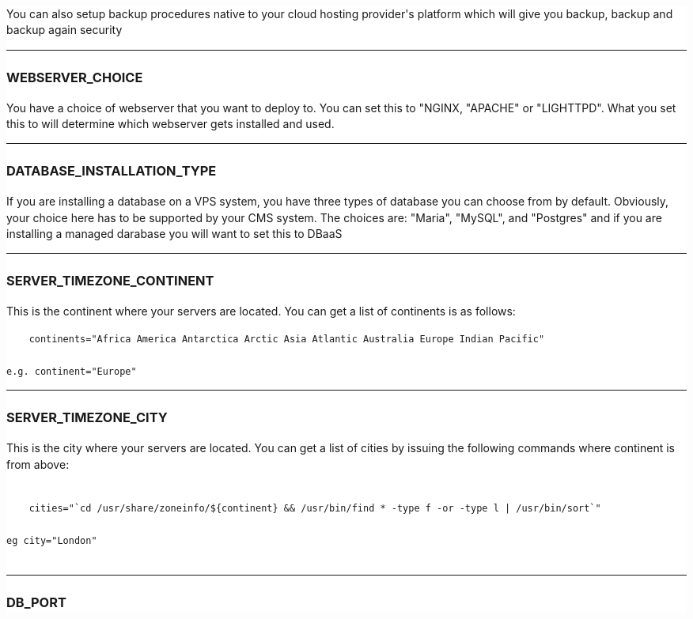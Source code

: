 You can also setup backup procedures native to your cloud hosting provider's platform which will give you backup, backup and backup again security

-----

### WEBSERVER_CHOICE

You have a choice of webserver that you want to deploy to. You can set this to "NGINX, "APACHE" or "LIGHTTPD". What you set this to will determine which webserver gets installed and used. 

-----

### DATABASE_INSTALLATION_TYPE

If you are installing a database on a VPS system, you have three types of database you can choose from by default. Obviously, your choice here has to be supported by your CMS system. The choices are: "Maria", "MySQL", and "Postgres" and if you are installing a managed darabase you will want to set this to DBaaS

-----

### SERVER_TIMEZONE_CONTINENT

This is the continent where your servers are located. You can get a list of continents is as follows:


```
    continents="Africa America Antarctica Arctic Asia Atlantic Australia Europe Indian Pacific"

e.g. continent="Europe"

```


-----

### SERVER_TIMEZONE_CITY

This is the city where your servers are located. You can get a list of cities by issuing the following commands where continent is from above:

```

    cities="`cd /usr/share/zoneinfo/${continent} && /usr/bin/find * -type f -or -type l | /usr/bin/sort`"

eg city="London"


```

-----

### DB_PORT
